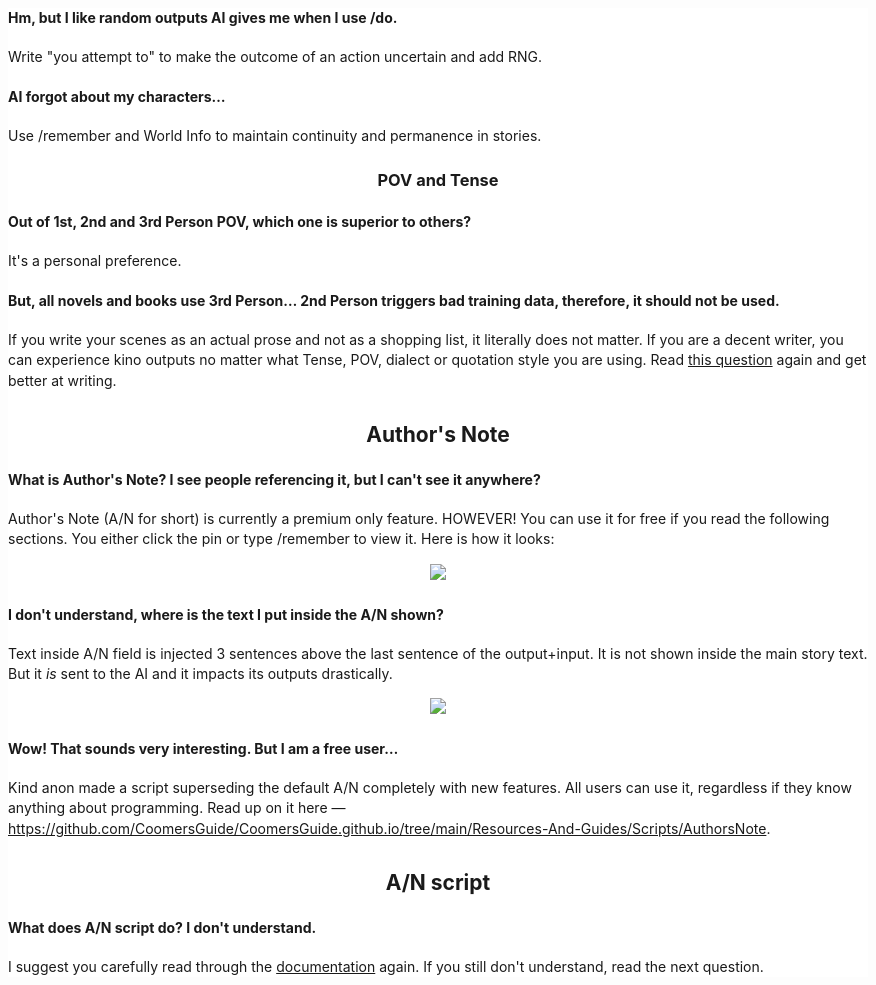 #### Hm, but I like random outputs AI gives me when I use /do.
Write "you attempt to" to make the outcome of an action uncertain and add RNG.

#### AI forgot about my characters…
Use /remember and World Info to maintain continuity and permanence in stories.

<h3 align="center">POV and Tense</h3>

#### Out of 1st, 2nd and 3rd Person POV, which one is superior to others?
It's a personal preference.

#### But, all novels and books use 3rd Person… 2nd Person triggers bad training data, therefore, it should not be used.
If you write your scenes as an actual prose and not as a shopping list, it literally does not matter. If you are a decent writer, you can experience kino outputs no matter what Tense, POV, dialect or quotation style you are using.
Read [this question](https://guide.aidg.club/Resources-And-Guides/aidg%20general/aidg-FAQ.html#out-of-1st-2nd-and-3rd-person-pov-which-one-is-superior-to-others) again and get better at writing.

<h2 align="center">Author's Note</h2>

#### What is Author's Note? I see people referencing it, but I can't see it anywhere?
Author's Note (A/N for short) is currently a premium only feature. HOWEVER! You can use it for free if you read the following sections.
You either click the pin or type /remember to view it.
Here is how it looks:
<p align="center">
  <img src="https://files.catbox.moe/vz1mdj.png">
</p>

#### I don't understand, where is the text I put inside the A/N shown?
Text inside A/N field is injected 3 sentences above the last sentence of the output+input. It is not shown inside the main story text.
But it *is* sent to the AI and it impacts its outputs drastically.
<p align="center">
  <img src="https://files.catbox.moe/fzre22.png">
</p>

#### Wow! That sounds very interesting. But I am a free user…
Kind anon made a script superseding the default A/N completely with new features. All users can use it, regardless if they know anything about programming.
Read up on it here — <https://github.com/CoomersGuide/CoomersGuide.github.io/tree/main/Resources-And-Guides/Scripts/AuthorsNote>.

<h2 align="center">A/N script</h2>

#### What does A/N script do? I don't understand.
I suggest you carefully read through the [documentation](https://github.com/CoomersGuide/CoomersGuide.github.io/tree/main/Resources-And-Guides/Scripts/AuthorsNote) again.
If you still don't understand, read the next question.
